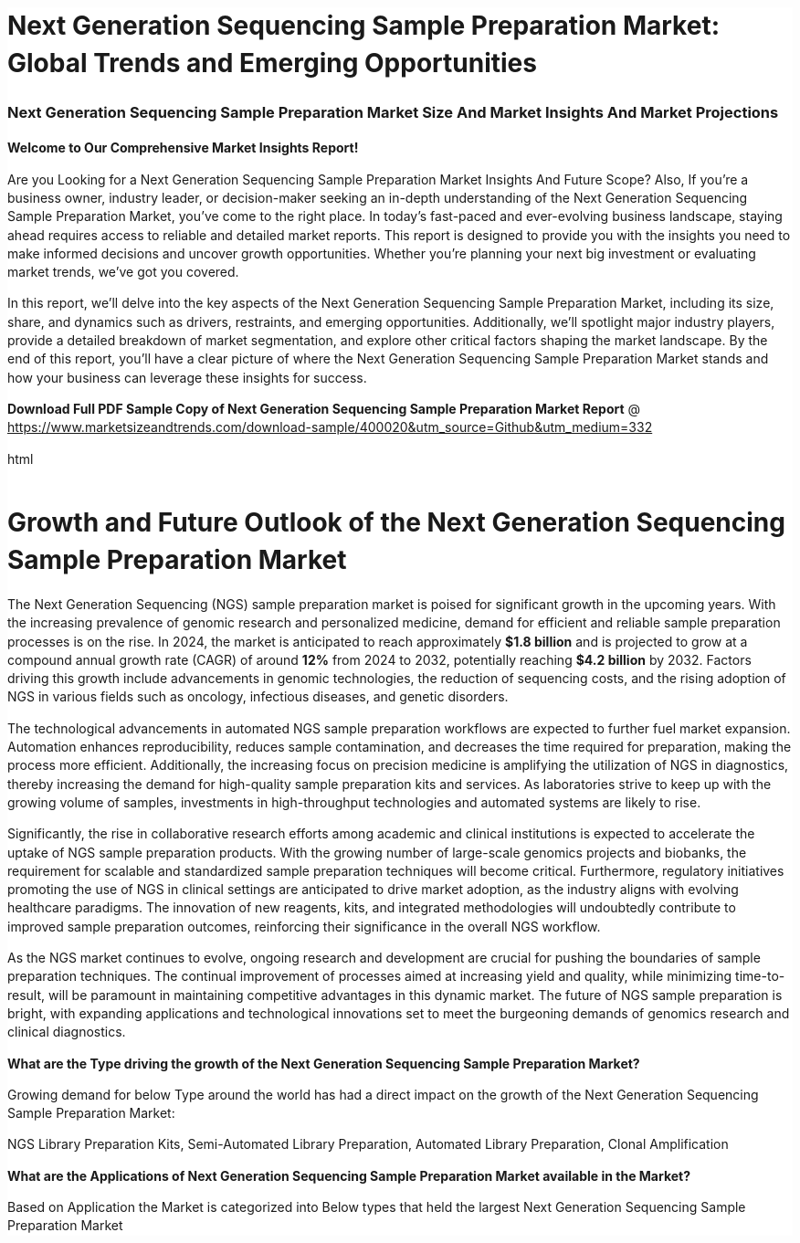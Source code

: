 <h1> Next Generation Sequencing Sample Preparation Market: Global Trends and Emerging Opportunities</h1><div class="" data-test-id=""><h3><span class="">Next Generation Sequencing Sample Preparation Market Size And Market Insights And Market Projections</span></h3></div><div class="" data-test-id=""><p><strong>Welcome to Our Comprehensive Market Insights Report!</strong></p><p>Are you Looking for a Next Generation Sequencing Sample Preparation Market Insights And Future Scope? Also, If you&rsquo;re a business owner, industry leader, or decision-maker seeking an in-depth understanding of the Next Generation Sequencing Sample Preparation Market, you&rsquo;ve come to the right place. In today&rsquo;s fast-paced and ever-evolving business landscape, staying ahead requires access to reliable and detailed market reports. This report is designed to provide you with the insights you need to make informed decisions and uncover growth opportunities. Whether you&rsquo;re planning your next big investment or evaluating market trends, we&rsquo;ve got you covered.</p><p>In this report, we&rsquo;ll delve into the key aspects of the Next Generation Sequencing Sample Preparation Market, including its size, share, and dynamics such as drivers, restraints, and emerging opportunities. Additionally, we&rsquo;ll spotlight major industry players, provide a detailed breakdown of market segmentation, and explore other critical factors shaping the market landscape. By the end of this report, you&rsquo;ll have a clear picture of where the Next Generation Sequencing Sample Preparation Market stands and how your business can leverage these insights for success.</p><p><strong>Download Full PDF Sample Copy of Next Generation Sequencing Sample Preparation Market Report</strong> @ <a href="https://www.marketsizeandtrends.com/download-sample/400020&utm_source=Github&utm_medium=332" target="_blank">https://www.marketsizeandtrends.com/download-sample/400020&utm_source=Github&utm_medium=332</a></p></div><div class="" data-test-id=""><p><span class="">html<!DOCTYPE html><html lang="en"><head> <meta charset="UTF-8"> <meta name="viewport" content="width=device-width, initial-scale=1.0"> <title>Next Generation Sequencing Sample Preparation Market</title></head><body><h1>Growth and Future Outlook of the Next Generation Sequencing Sample Preparation Market</h1><p>The Next Generation Sequencing (NGS) sample preparation market is poised for significant growth in the upcoming years. With the increasing prevalence of genomic research and personalized medicine, demand for efficient and reliable sample preparation processes is on the rise. In 2024, the market is anticipated to reach approximately <strong>$1.8 billion</strong> and is projected to grow at a compound annual growth rate (CAGR) of around <strong>12%</strong> from 2024 to 2032, potentially reaching <strong>$4.2 billion</strong> by 2032. Factors driving this growth include advancements in genomic technologies, the reduction of sequencing costs, and the rising adoption of NGS in various fields such as oncology, infectious diseases, and genetic disorders.</p><p>The technological advancements in automated NGS sample preparation workflows are expected to further fuel market expansion. Automation enhances reproducibility, reduces sample contamination, and decreases the time required for preparation, making the process more efficient. Additionally, the increasing focus on precision medicine is amplifying the utilization of NGS in diagnostics, thereby increasing the demand for high-quality sample preparation kits and services. As laboratories strive to keep up with the growing volume of samples, investments in high-throughput technologies and automated systems are likely to rise.</p><p><strong></strong></p><p>Significantly, the rise in collaborative research efforts among academic and clinical institutions is expected to accelerate the uptake of NGS sample preparation products. With the growing number of large-scale genomics projects and biobanks, the requirement for scalable and standardized sample preparation techniques will become critical. Furthermore, regulatory initiatives promoting the use of NGS in clinical settings are anticipated to drive market adoption, as the industry aligns with evolving healthcare paradigms. The innovation of new reagents, kits, and integrated methodologies will undoubtedly contribute to improved sample preparation outcomes, reinforcing their significance in the overall NGS workflow.</p><p>As the NGS market continues to evolve, ongoing research and development are crucial for pushing the boundaries of sample preparation techniques. The continual improvement of processes aimed at increasing yield and quality, while minimizing time-to-result, will be paramount in maintaining competitive advantages in this dynamic market. The future of NGS sample preparation is bright, with expanding applications and technological innovations set to meet the burgeoning demands of genomics research and clinical diagnostics.</p></body></html></span></p><p><strong><span class="">What are the&nbsp;Type driving the growth of the Next Generation Sequencing Sample Preparation Market?</span></strong></p></div><div class="" data-test-id=""><p><span class="">Growing demand for below Type around the world has had a direct impact on the growth of the Next Generation Sequencing Sample Preparation Market:</span></p></div><div class="" data-test-id=""><p>NGS Library Preparation Kits, Semi-Automated Library Preparation, Automated Library Preparation, Clonal Amplification</p><p><span class=""><strong>What are the&nbsp;Applications&nbsp;of Next Generation Sequencing Sample Preparation Market available in the Market?</strong></span></p></div><div class="" data-test-id=""><p><span class="">Based on Application the Market is categorized into Below types that held the largest Next Generation Sequencing Sample Preparation Market